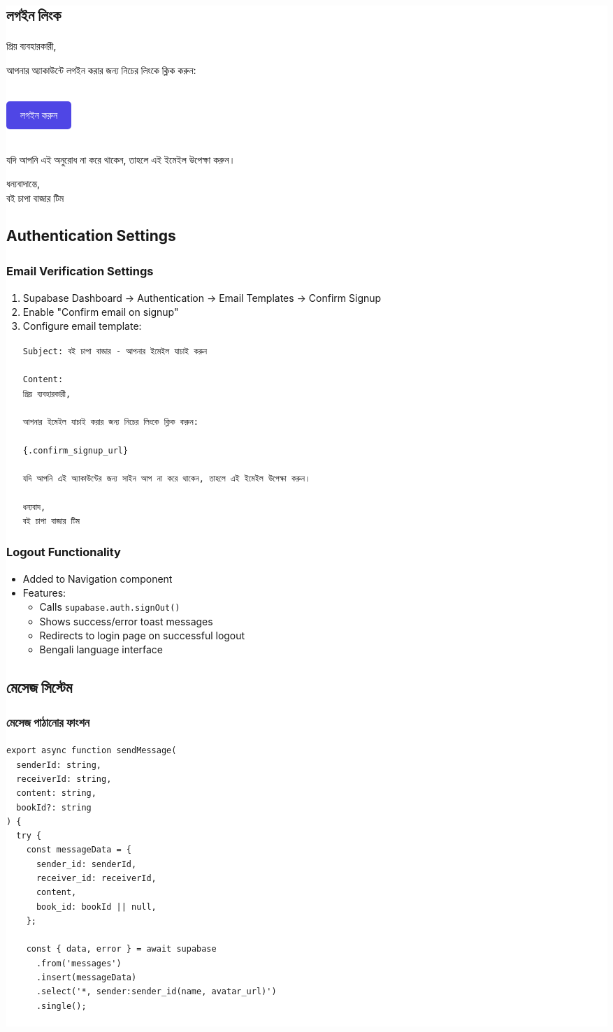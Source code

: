 <h2>লগইন লিংক</h2>
<p>প্রিয় ব্যবহারকারী,</p>
<p>আপনার অ্যাকাউন্টে লগইন করার জন্য নিচের লিংকে ক্লিক করুন:</p>
<a href="{{.ConfirmationURL}}" style="background-color: #4F46E5; color: white; padding: 10px 20px; text-decoration: none; border-radius: 5px; display: inline-block; margin: 20px 0;">লগইন করুন</a>
<p>যদি আপনি এই অনুরোধ না করে থাকেন, তাহলে এই ইমেইল উপেক্ষা করুন।</p>
<p>ধন্যবাদান্তে,<br>বই চাপা বাজার টিম</p> 

## Authentication Settings

### Email Verification Settings
1. Supabase Dashboard -> Authentication -> Email Templates -> Confirm Signup
2. Enable "Confirm email on signup"
3. Configure email template:
   ```
   Subject: বই চাপা বাজার - আপনার ইমেইল যাচাই করুন
   
   Content:
   প্রিয় ব্যবহারকারী,
   
   আপনার ইমেইল যাচাই করার জন্য নিচের লিংকে ক্লিক করুন:
   
   {.confirm_signup_url}
   
   যদি আপনি এই অ্যাকাউন্টের জন্য সাইন আপ না করে থাকেন, তাহলে এই ইমেইল উপেক্ষা করুন।
   
   ধন্যবাদ,
   বই চাপা বাজার টিম
   ```

### Logout Functionality
- Added to Navigation component
- Features:
  * Calls `supabase.auth.signOut()`
  * Shows success/error toast messages
  * Redirects to login page on successful logout
  * Bengali language interface 

## মেসেজ সিস্টেম

### মেসেজ পাঠানোর ফাংশন
```
export async function sendMessage(
  senderId: string,
  receiverId: string,
  content: string,
  bookId?: string
) {
  try {
    const messageData = {
      sender_id: senderId,
      receiver_id: receiverId,
      content,
      book_id: bookId || null,
    };
    
    const { data, error } = await supabase
      .from('messages')
      .insert(messageData)
      .select('*, sender:sender_id(name, avatar_url)')
      .single();
      
```